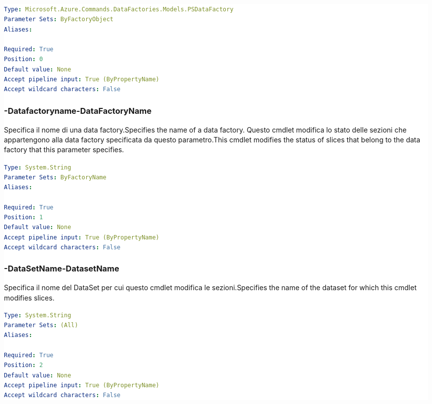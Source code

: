 ```yaml
Type: Microsoft.Azure.Commands.DataFactories.Models.PSDataFactory
Parameter Sets: ByFactoryObject
Aliases:

Required: True
Position: 0
Default value: None
Accept pipeline input: True (ByPropertyName)
Accept wildcard characters: False
```

### <span data-ttu-id="7d191-119">-Datafactoryname</span><span class="sxs-lookup"><span data-stu-id="7d191-119">-DataFactoryName</span></span>
<span data-ttu-id="7d191-120">Specifica il nome di una data factory.</span><span class="sxs-lookup"><span data-stu-id="7d191-120">Specifies the name of a data factory.</span></span>
<span data-ttu-id="7d191-121">Questo cmdlet modifica lo stato delle sezioni che appartengono alla data factory specificata da questo parametro.</span><span class="sxs-lookup"><span data-stu-id="7d191-121">This cmdlet modifies the status of slices that belong to the data factory that this parameter specifies.</span></span>

```yaml
Type: System.String
Parameter Sets: ByFactoryName
Aliases:

Required: True
Position: 1
Default value: None
Accept pipeline input: True (ByPropertyName)
Accept wildcard characters: False
```

### <span data-ttu-id="7d191-122">-DataSetName</span><span class="sxs-lookup"><span data-stu-id="7d191-122">-DatasetName</span></span>
<span data-ttu-id="7d191-123">Specifica il nome del DataSet per cui questo cmdlet modifica le sezioni.</span><span class="sxs-lookup"><span data-stu-id="7d191-123">Specifies the name of the dataset for which this cmdlet modifies slices.</span></span>

```yaml
Type: System.String
Parameter Sets: (All)
Aliases:

Required: True
Position: 2
Default value: None
Accept pipeline input: True (ByPropertyName)
Accept wildcard characters: False
```
